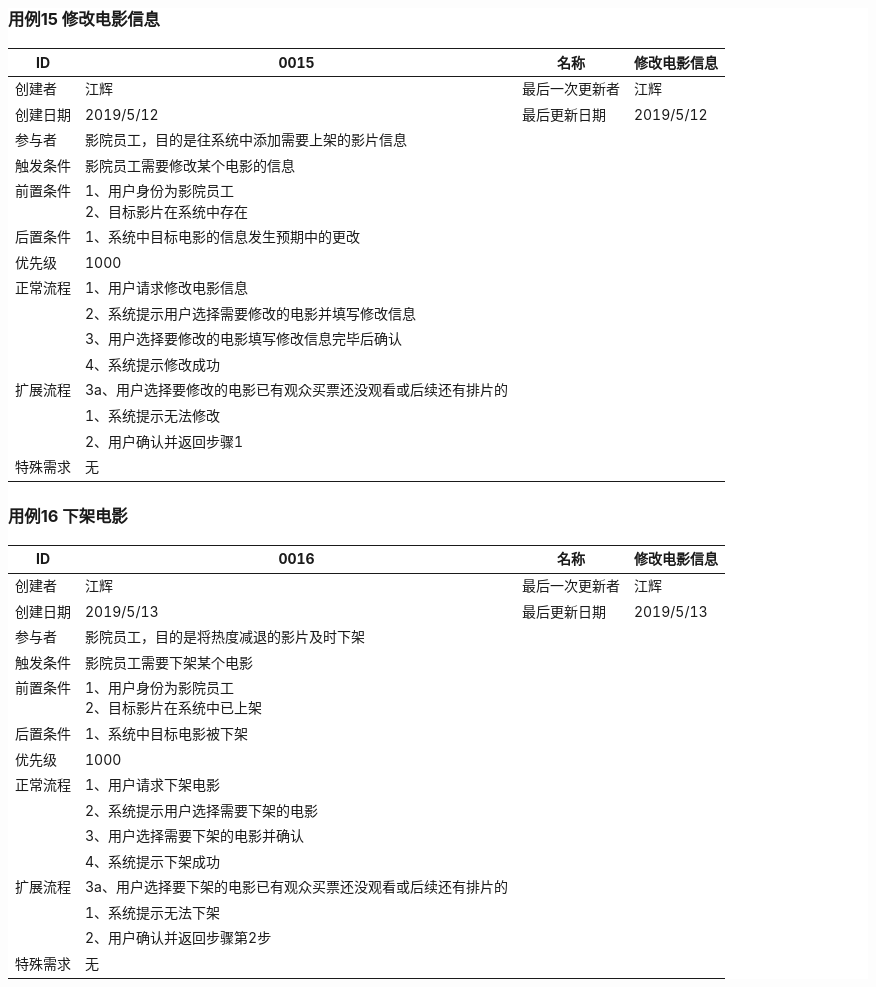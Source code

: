 

### 用例15 修改电影信息

| ID       | 0015                                                         | 名称           | 修改电影信息 |
| -------- | ------------------------------------------------------------ | -------------- | ------------ |
| 创建者   | 江辉                                                         | 最后一次更新者 | 江辉         |
| 创建日期 | 2019/5/12                                                    | 最后更新日期   | 2019/5/12    |
| 参与者   | 影院员工，目的是往系统中添加需要上架的影片信息               |                |              |
| 触发条件 | 影院员工需要修改某个电影的信息                               |                |              |
| 前置条件 | 1、用户身份为影院员工<br />2、目标影片在系统中存在           |                |              |
| 后置条件 | 1、系统中目标电影的信息发生预期中的更改                      |                |              |
| 优先级   | 1000                                                         |                |              |
| 正常流程 | 1、用户请求修改电影信息                                      |                |              |
|          | 2、系统提示用户选择需要修改的电影并填写修改信息              |                |              |
|          | 3、用户选择要修改的电影填写修改信息完毕后确认                |                |              |
|          | 4、系统提示修改成功                                          |                |              |
| 扩展流程 | 3a、用户选择要修改的电影已有观众买票还没观看或后续还有排片的 |                |              |
|          | 1、系统提示无法修改                                          |                |              |
|          | 2、用户确认并返回步骤1                                       |                |              |
| 特殊需求 | 无                                                           |                |              |



### 用例16 下架电影

| ID       | 0016                                                         | 名称           | 修改电影信息 |
| -------- | ------------------------------------------------------------ | -------------- | ------------ |
| 创建者   | 江辉                                                         | 最后一次更新者 | 江辉         |
| 创建日期 | 2019/5/13                                                    | 最后更新日期   | 2019/5/13    |
| 参与者   | 影院员工，目的是将热度减退的影片及时下架                     |                |              |
| 触发条件 | 影院员工需要下架某个电影                                     |                |              |
| 前置条件 | 1、用户身份为影院员工<br />2、目标影片在系统中已上架         |                |              |
| 后置条件 | 1、系统中目标电影被下架                                      |                |              |
| 优先级   | 1000                                                         |                |              |
| 正常流程 | 1、用户请求下架电影                                          |                |              |
|          | 2、系统提示用户选择需要下架的电影                            |                |              |
|          | 3、用户选择需要下架的电影并确认                              |                |              |
|          | 4、系统提示下架成功                                          |                |              |
| 扩展流程 | 3a、用户选择要下架的电影已有观众买票还没观看或后续还有排片的 |                |              |
|          | 1、系统提示无法下架                                          |                |              |
|          | 2、用户确认并返回步骤第2步                                   |                |              |
| 特殊需求 | 无                                                           |                |              |
